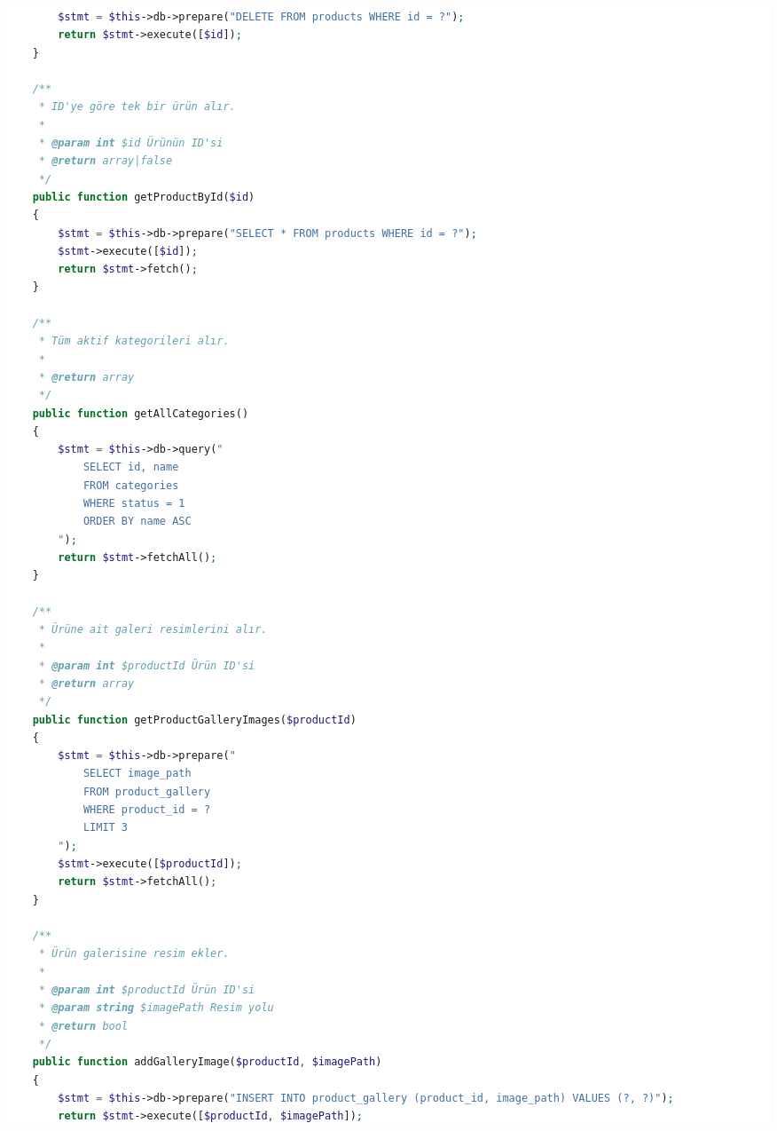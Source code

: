 ```php
        $stmt = $this->db->prepare("DELETE FROM products WHERE id = ?");
        return $stmt->execute([$id]);
    }

    /**
     * ID'ye göre tek bir ürün alır.
     *
     * @param int $id Ürünün ID'si
     * @return array|false
     */
    public function getProductById($id)
    {
        $stmt = $this->db->prepare("SELECT * FROM products WHERE id = ?");
        $stmt->execute([$id]);
        return $stmt->fetch();
    }

    /**
     * Tüm aktif kategorileri alır.
     *
     * @return array
     */
    public function getAllCategories()
    {
        $stmt = $this->db->query("
            SELECT id, name 
            FROM categories 
            WHERE status = 1
            ORDER BY name ASC
        ");
        return $stmt->fetchAll();
    }

    /**
     * Ürüne ait galeri resimlerini alır.
     *
     * @param int $productId Ürün ID'si
     * @return array
     */
    public function getProductGalleryImages($productId)
    {
        $stmt = $this->db->prepare("
            SELECT image_path 
            FROM product_gallery 
            WHERE product_id = ?
            LIMIT 3
        ");
        $stmt->execute([$productId]);
        return $stmt->fetchAll();
    }

    /**
     * Ürün galerisine resim ekler.
     *
     * @param int $productId Ürün ID'si
     * @param string $imagePath Resim yolu
     * @return bool
     */
    public function addGalleryImage($productId, $imagePath)
    {
        $stmt = $this->db->prepare("INSERT INTO product_gallery (product_id, image_path) VALUES (?, ?)");
        return $stmt->execute([$productId, $imagePath]);
```